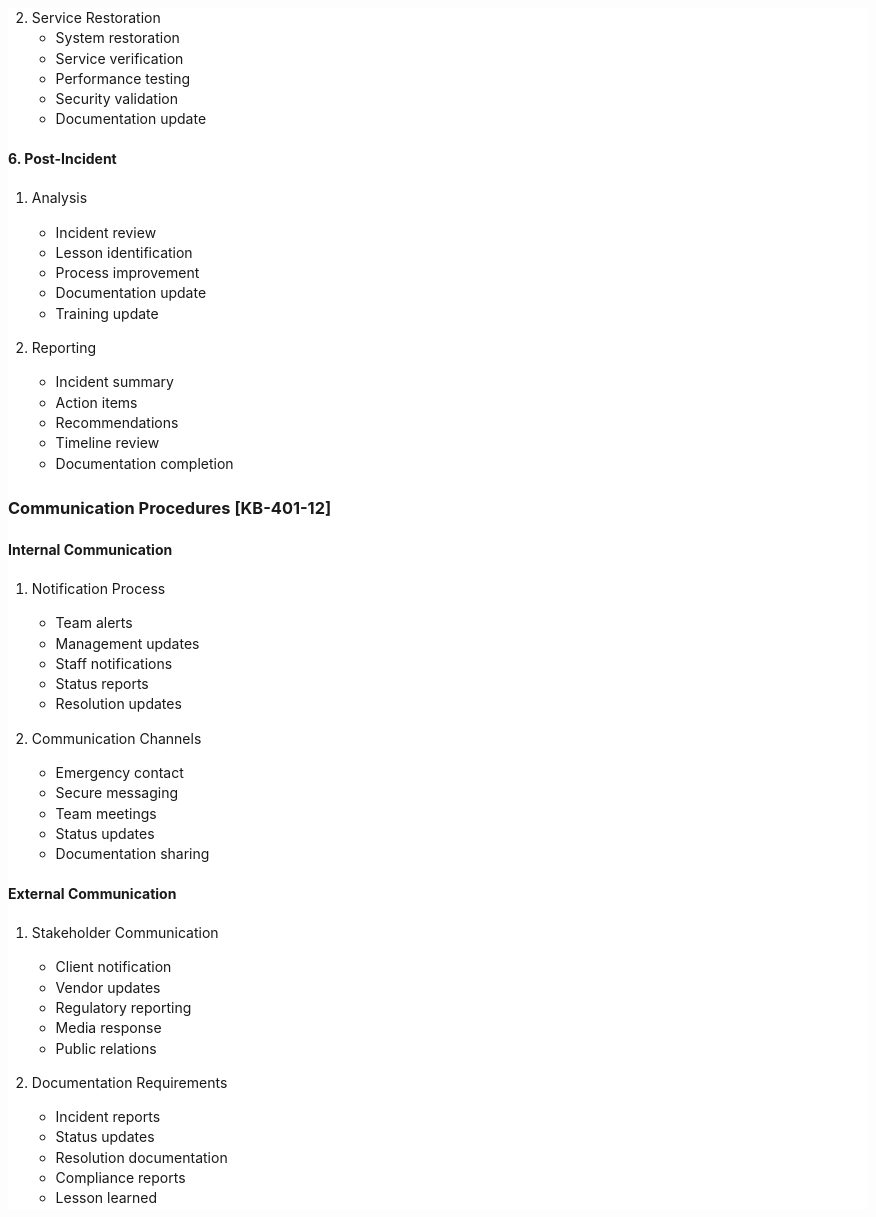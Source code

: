 2. Service Restoration
   - System restoration
   - Service verification
   - Performance testing
   - Security validation
   - Documentation update

#### 6. Post-Incident
1. Analysis
   - Incident review
   - Lesson identification
   - Process improvement
   - Documentation update
   - Training update

2. Reporting
   - Incident summary
   - Action items
   - Recommendations
   - Timeline review
   - Documentation completion

### Communication Procedures [KB-401-12]

#### Internal Communication
1. Notification Process
   - Team alerts
   - Management updates
   - Staff notifications
   - Status reports
   - Resolution updates

2. Communication Channels
   - Emergency contact
   - Secure messaging
   - Team meetings
   - Status updates
   - Documentation sharing

#### External Communication
1. Stakeholder Communication
   - Client notification
   - Vendor updates
   - Regulatory reporting
   - Media response
   - Public relations

2. Documentation Requirements
   - Incident reports
   - Status updates
   - Resolution documentation
   - Compliance reports
   - Lesson learned

